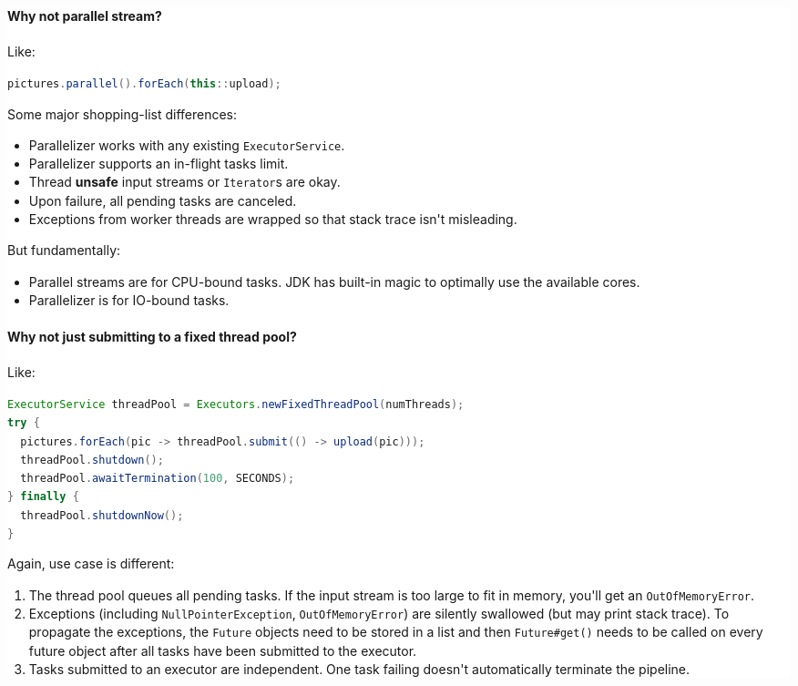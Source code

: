 #### Why not parallel stream?

Like:
```java
pictures.parallel().forEach(this::upload);
```

Some major shopping-list differences:
* Parallelizer works with any existing `ExecutorService`.
* Parallelizer supports an in-flight tasks limit.
* Thread **unsafe** input streams or `Iterator`s are okay.
* Upon failure, all pending tasks are canceled.
* Exceptions from worker threads are wrapped so that stack trace isn't misleading.

But fundamentally:
* Parallel streams are for CPU-bound tasks. JDK has built-in magic to optimally use the available cores.
* Parallelizer is for IO-bound tasks.

#### Why not just submitting to a fixed thread pool?

Like:
```java
ExecutorService threadPool = Executors.newFixedThreadPool(numThreads);
try {
  pictures.forEach(pic -> threadPool.submit(() -> upload(pic)));
  threadPool.shutdown();
  threadPool.awaitTermination(100, SECONDS);
} finally {
  threadPool.shutdownNow();
}
```

Again, use case is different:
1. The thread pool queues all pending tasks. If the input stream is too large to fit in memory, you'll get an `OutOfMemoryError`.
2. Exceptions (including `NullPointerException`, `OutOfMemoryError`) are silently swallowed (but may print stack trace). To propagate the exceptions, the `Future` objects need to be stored in a list and then `Future#get()` needs to be called on every future object after all tasks have been submitted to the executor.
3. Tasks submitted to an executor are independent. One task failing doesn't automatically terminate the pipeline.
